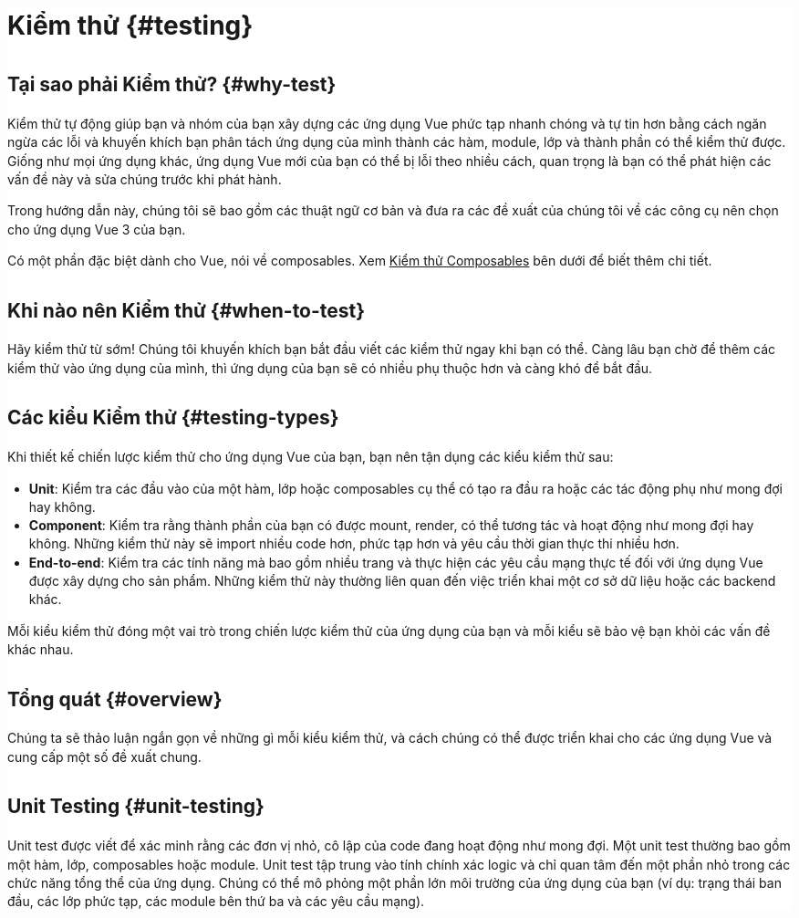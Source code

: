 <script setup>
import TestingApiSwitcher from './TestingApiSwitcher.vue'
</script>

# Kiểm thử {#testing}

## Tại sao phải Kiểm thử? {#why-test}

Kiểm thử tự động giúp bạn và nhóm của bạn xây dựng các ứng dụng Vue phức tạp nhanh chóng và tự tin hơn bằng cách ngăn ngừa các lỗi và khuyến khích bạn phân tách ứng dụng của mình thành các hàm, module, lớp và thành phần có thể kiểm thử được. Giống như mọi ứng dụng khác, ứng dụng Vue mới của bạn có thể bị lỗi theo nhiều cách, quan trọng là bạn có thể phát hiện các vấn đề này và sửa chúng trước khi phát hành.

Trong hướng dẫn này, chúng tôi sẽ bao gồm các thuật ngữ cơ bản và đưa ra các đề xuất của chúng tôi về các công cụ nên chọn cho ứng dụng Vue 3 của bạn.

Có một phần đặc biệt dành cho Vue, nói về composables. Xem [Kiểm thử Composables](#testing-composables) bên dưới để biết thêm chi tiết.

## Khi nào nên Kiểm thử {#when-to-test}

Hãy kiểm thử từ sớm! Chúng tôi khuyến khích bạn bắt đầu viết các kiểm thử ngay khi bạn có thể. Càng lâu bạn chờ để thêm các kiểm thử vào ứng dụng của mình, thì ứng dụng của bạn sẽ có nhiều phụ thuộc hơn và càng khó để bắt đầu.

## Các kiểu Kiểm thử {#testing-types}

Khi thiết kế chiến lược kiểm thử cho ứng dụng Vue của bạn, bạn nên tận dụng các kiểu kiểm thử sau:

- **Unit**: Kiểm tra các đầu vào của một hàm, lớp hoặc composables cụ thể có tạo ra đầu ra hoặc các tác động phụ như mong đợi hay không.
- **Component**: Kiểm tra rằng thành phần của bạn có được mount, render, có thể tương tác và hoạt động như mong đợi hay không. Những kiểm thử này sẽ import nhiều code hơn, phức tạp hơn và yêu cầu thời gian thực thi nhiều hơn.
- **End-to-end**: Kiểm tra các tính năng mà bao gồm nhiều trang và thực hiện các yêu cầu mạng thực tế đối với ứng dụng Vue được xây dựng cho sản phẩm. Những kiểm thử này thường liên quan đến việc triển khai một cơ sở dữ liệu hoặc các backend khác.

Mỗi kiểu kiểm thử đóng một vai trò trong chiến lược kiểm thử của ứng dụng của bạn và mỗi kiểu sẽ bảo vệ bạn khỏi các vấn đề khác nhau.

## Tổng quát {#overview}

Chúng ta sẽ thảo luận ngắn gọn về những gì mỗi kiểu kiểm thử, và cách chúng có thể được triển khai cho các ứng dụng Vue và cung cấp một số đề xuất chung.

## Unit Testing {#unit-testing}

Unit test được viết để xác minh rằng các đơn vị nhỏ, cô lập của code đang hoạt động như mong đợi. Một unit test thường bao gồm một hàm, lớp, composables hoặc module. Unit test tập trung vào tính chính xác logic và chỉ quan tâm đến một phần nhỏ trong các chức năng tổng thể của ứng dụng. Chúng có thể mô phỏng một phần lớn môi trường của ứng dụng của bạn (ví dụ: trạng thái ban đầu, các lớp phức tạp, các module bên thứ ba và các yêu cầu mạng).
